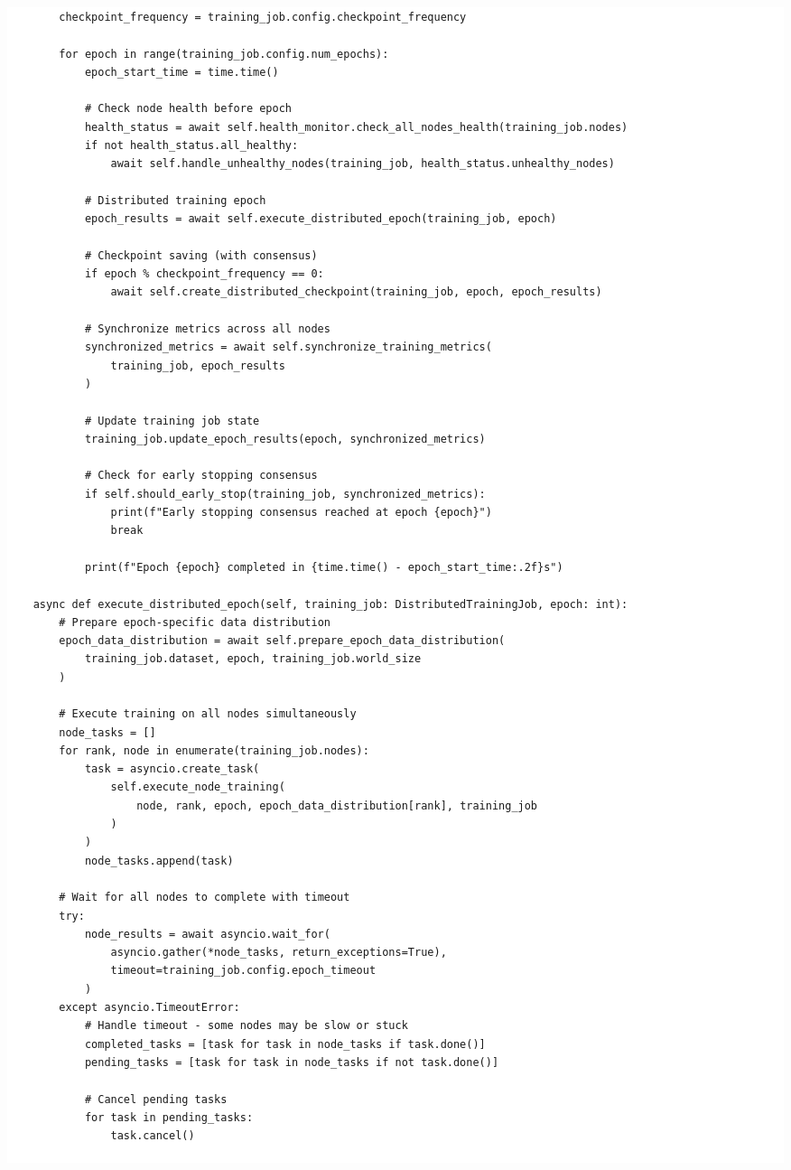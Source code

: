 ```
        checkpoint_frequency = training_job.config.checkpoint_frequency
        
        for epoch in range(training_job.config.num_epochs):
            epoch_start_time = time.time()
            
            # Check node health before epoch
            health_status = await self.health_monitor.check_all_nodes_health(training_job.nodes)
            if not health_status.all_healthy:
                await self.handle_unhealthy_nodes(training_job, health_status.unhealthy_nodes)
            
            # Distributed training epoch
            epoch_results = await self.execute_distributed_epoch(training_job, epoch)
            
            # Checkpoint saving (with consensus)
            if epoch % checkpoint_frequency == 0:
                await self.create_distributed_checkpoint(training_job, epoch, epoch_results)
            
            # Synchronize metrics across all nodes
            synchronized_metrics = await self.synchronize_training_metrics(
                training_job, epoch_results
            )
            
            # Update training job state
            training_job.update_epoch_results(epoch, synchronized_metrics)
            
            # Check for early stopping consensus
            if self.should_early_stop(training_job, synchronized_metrics):
                print(f"Early stopping consensus reached at epoch {epoch}")
                break
            
            print(f"Epoch {epoch} completed in {time.time() - epoch_start_time:.2f}s")
    
    async def execute_distributed_epoch(self, training_job: DistributedTrainingJob, epoch: int):
        # Prepare epoch-specific data distribution
        epoch_data_distribution = await self.prepare_epoch_data_distribution(
            training_job.dataset, epoch, training_job.world_size
        )
        
        # Execute training on all nodes simultaneously
        node_tasks = []
        for rank, node in enumerate(training_job.nodes):
            task = asyncio.create_task(
                self.execute_node_training(
                    node, rank, epoch, epoch_data_distribution[rank], training_job
                )
            )
            node_tasks.append(task)
        
        # Wait for all nodes to complete with timeout
        try:
            node_results = await asyncio.wait_for(
                asyncio.gather(*node_tasks, return_exceptions=True),
                timeout=training_job.config.epoch_timeout
            )
        except asyncio.TimeoutError:
            # Handle timeout - some nodes may be slow or stuck
            completed_tasks = [task for task in node_tasks if task.done()]
            pending_tasks = [task for task in node_tasks if not task.done()]
            
            # Cancel pending tasks
            for task in pending_tasks:
                task.cancel()
            
```